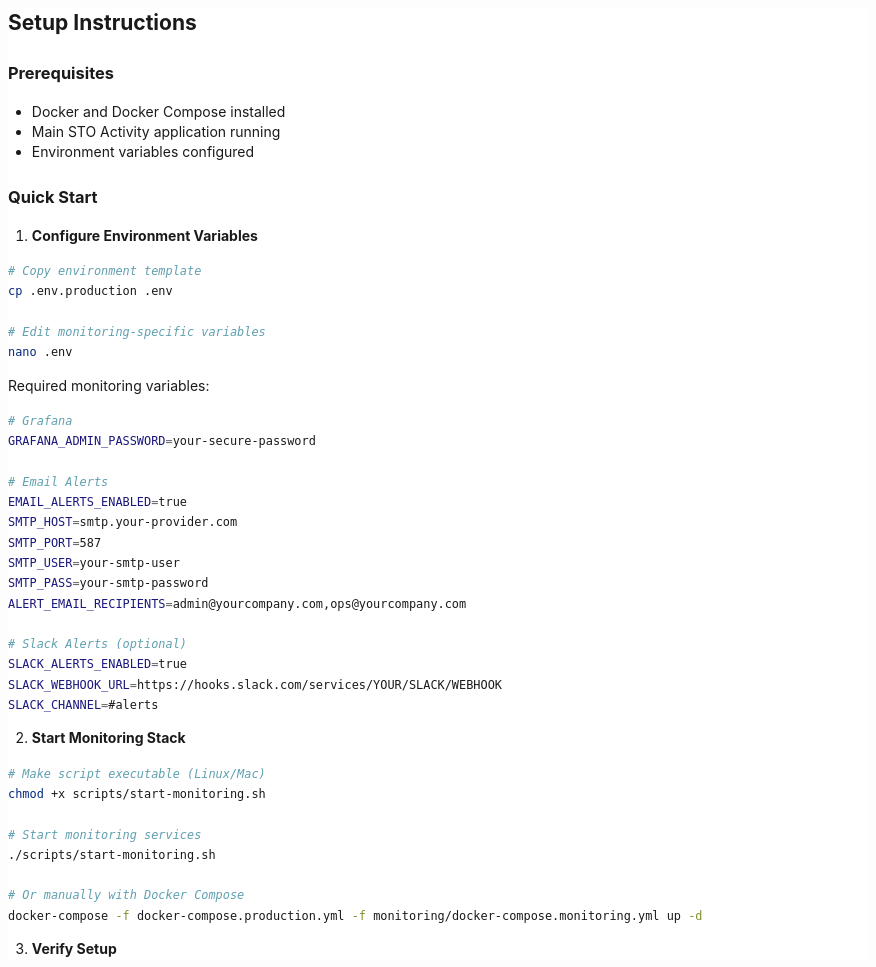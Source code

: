 ## Setup Instructions

### Prerequisites

- Docker and Docker Compose installed
- Main STO Activity application running
- Environment variables configured

### Quick Start

1. **Configure Environment Variables**

```bash
# Copy environment template
cp .env.production .env

# Edit monitoring-specific variables
nano .env
```

Required monitoring variables:
```bash
# Grafana
GRAFANA_ADMIN_PASSWORD=your-secure-password

# Email Alerts
EMAIL_ALERTS_ENABLED=true
SMTP_HOST=smtp.your-provider.com
SMTP_PORT=587
SMTP_USER=your-smtp-user
SMTP_PASS=your-smtp-password
ALERT_EMAIL_RECIPIENTS=admin@yourcompany.com,ops@yourcompany.com

# Slack Alerts (optional)
SLACK_ALERTS_ENABLED=true
SLACK_WEBHOOK_URL=https://hooks.slack.com/services/YOUR/SLACK/WEBHOOK
SLACK_CHANNEL=#alerts
```

2. **Start Monitoring Stack**

```bash
# Make script executable (Linux/Mac)
chmod +x scripts/start-monitoring.sh

# Start monitoring services
./scripts/start-monitoring.sh

# Or manually with Docker Compose
docker-compose -f docker-compose.production.yml -f monitoring/docker-compose.monitoring.yml up -d
```

3. **Verify Setup**
